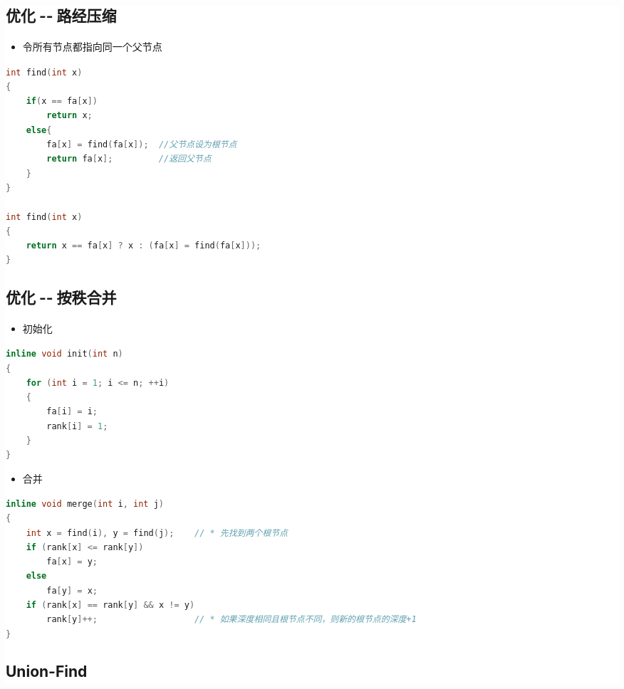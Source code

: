 ## 优化 -- 路经压缩

- 令所有节点都指向同一个父节点

```cpp
int find(int x)
{
    if(x == fa[x])
        return x;
    else{
        fa[x] = find(fa[x]);  //父节点设为根节点
        return fa[x];         //返回父节点
    }
}

int find(int x)
{
    return x == fa[x] ? x : (fa[x] = find(fa[x]));
}

```

## 优化 -- 按秩合并

- 初始化

```cpp
inline void init(int n)
{
    for (int i = 1; i <= n; ++i)
    {
        fa[i] = i;
        rank[i] = 1;
    }
}
```

- 合并

```cpp
inline void merge(int i, int j)
{
    int x = find(i), y = find(j);    // * 先找到两个根节点
    if (rank[x] <= rank[y])
        fa[x] = y;
    else
        fa[y] = x;
    if (rank[x] == rank[y] && x != y)
        rank[y]++;                   // * 如果深度相同且根节点不同，则新的根节点的深度+1
}
```

## Union-Find
